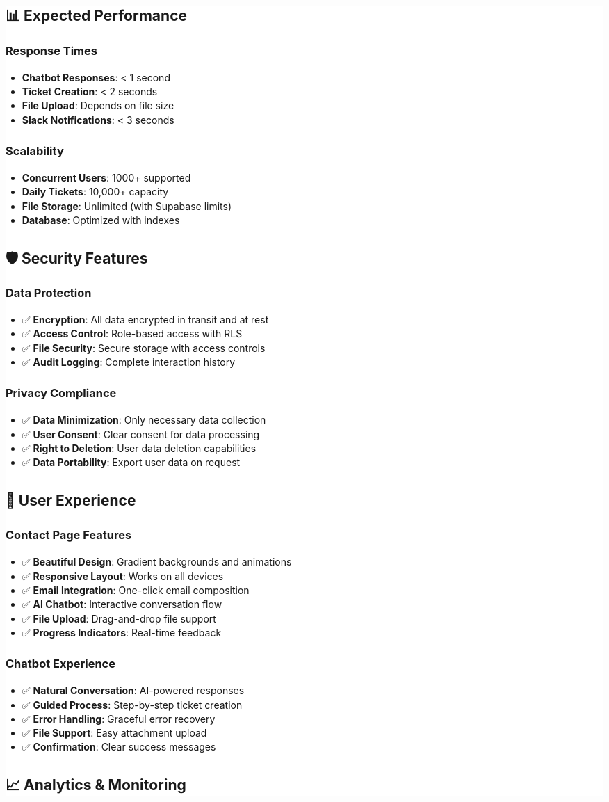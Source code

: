 ## 📊 **Expected Performance**

### **Response Times**
- **Chatbot Responses**: < 1 second
- **Ticket Creation**: < 2 seconds
- **File Upload**: Depends on file size
- **Slack Notifications**: < 3 seconds

### **Scalability**
- **Concurrent Users**: 1000+ supported
- **Daily Tickets**: 10,000+ capacity
- **File Storage**: Unlimited (with Supabase limits)
- **Database**: Optimized with indexes

## 🛡️ **Security Features**

### **Data Protection**
- ✅ **Encryption**: All data encrypted in transit and at rest
- ✅ **Access Control**: Role-based access with RLS
- ✅ **File Security**: Secure storage with access controls
- ✅ **Audit Logging**: Complete interaction history

### **Privacy Compliance**
- ✅ **Data Minimization**: Only necessary data collection
- ✅ **User Consent**: Clear consent for data processing
- ✅ **Right to Deletion**: User data deletion capabilities
- ✅ **Data Portability**: Export user data on request

## 🎨 **User Experience**

### **Contact Page Features**
- ✅ **Beautiful Design**: Gradient backgrounds and animations
- ✅ **Responsive Layout**: Works on all devices
- ✅ **Email Integration**: One-click email composition
- ✅ **AI Chatbot**: Interactive conversation flow
- ✅ **File Upload**: Drag-and-drop file support
- ✅ **Progress Indicators**: Real-time feedback

### **Chatbot Experience**
- ✅ **Natural Conversation**: AI-powered responses
- ✅ **Guided Process**: Step-by-step ticket creation
- ✅ **Error Handling**: Graceful error recovery
- ✅ **File Support**: Easy attachment upload
- ✅ **Confirmation**: Clear success messages

## 📈 **Analytics & Monitoring**
